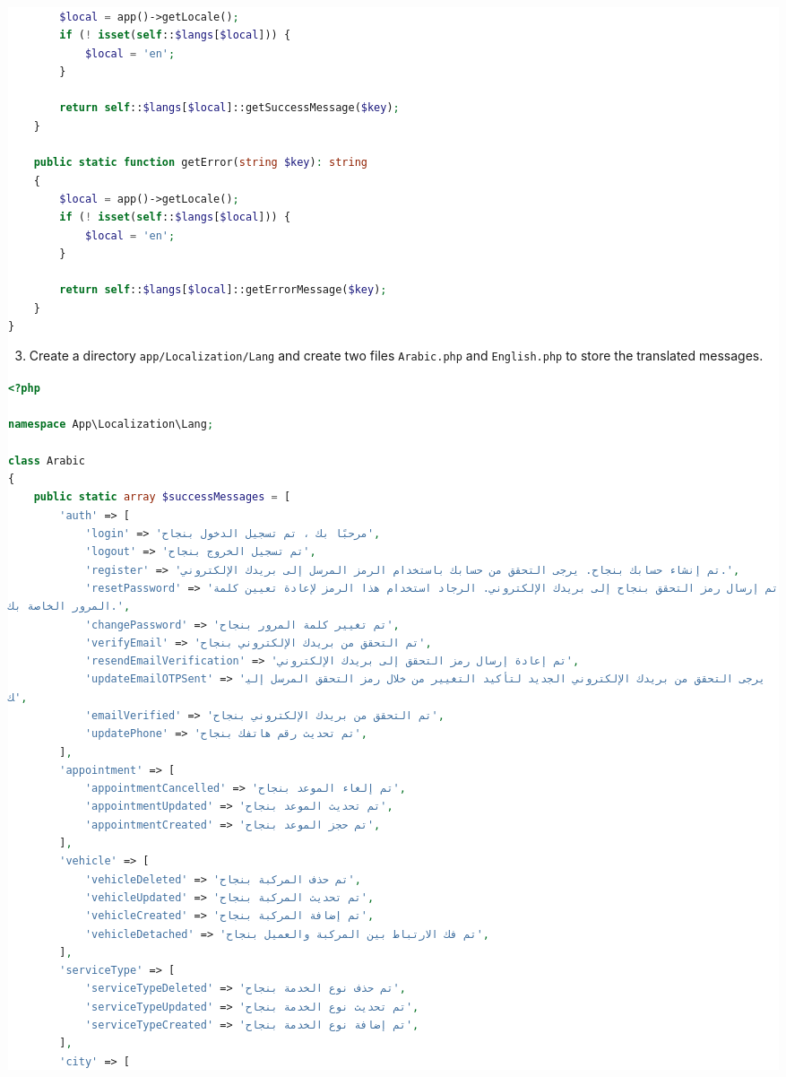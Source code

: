 ```php
        $local = app()->getLocale();
        if (! isset(self::$langs[$local])) {
            $local = 'en';
        }

        return self::$langs[$local]::getSuccessMessage($key);
    }

    public static function getError(string $key): string
    {
        $local = app()->getLocale();
        if (! isset(self::$langs[$local])) {
            $local = 'en';
        }

        return self::$langs[$local]::getErrorMessage($key);
    }
}
```


3. Create a directory `app/Localization/Lang` and create two files `Arabic.php` and `English.php` to store the translated messages.

```php
<?php

namespace App\Localization\Lang;

class Arabic
{
    public static array $successMessages = [
        'auth' => [
            'login' => 'مرحبًا بك ، تم تسجيل الدخول بنجاح',
            'logout' => 'تم تسجيل الخروج بنجاح',
            'register' => 'تم إنشاء حسابك بنجاح. يرجى التحقق من حسابك باستخدام الرمز المرسل إلى بريدك الإلكتروني.',
            'resetPassword' => 'تم إرسال رمز التحقق بنجاح إلى بريدك الإلكتروني. الرجاد استخدام هذا الرمز لإعادة تعيين كلمة المرور الخاصة بك.',
            'changePassword' => 'تم تغيير كلمة المرور بنجاح',
            'verifyEmail' => 'تم التحقق من بريدك الإلكتروني بنجاح',
            'resendEmailVerification' => 'تم إعادة إرسال رمز التحقق إلى بريدك الإلكتروني',
            'updateEmailOTPSent' => 'يرجى التحقق من بريدك الإلكتروني الجديد لتأكيد التغيير من خلال رمز التحقق المرسل إليك',
            'emailVerified' => 'تم التحقق من بريدك الإلكتروني بنجاح',
            'updatePhone' => 'تم تحديث رقم هاتفك بنجاح',
        ],
        'appointment' => [
            'appointmentCancelled' => 'تم إلغاء الموعد بنجاح',
            'appointmentUpdated' => 'تم تحديث الموعد بنجاح',
            'appointmentCreated' => 'تم حجز الموعد بنجاح',
        ],
        'vehicle' => [
            'vehicleDeleted' => 'تم حذف المركبة بنجاح',
            'vehicleUpdated' => 'تم تحديث المركبة بنجاح',
            'vehicleCreated' => 'تم إضافة المركبة بنجاح',
            'vehicleDetached' => 'تم فك الارتباط بين المركبة والعميل بنجاح',
        ],
        'serviceType' => [
            'serviceTypeDeleted' => 'تم حذف نوع الخدمة بنجاح',
            'serviceTypeUpdated' => 'تم تحديث نوع الخدمة بنجاح',
            'serviceTypeCreated' => 'تم إضافة نوع الخدمة بنجاح',
        ],
        'city' => [
```